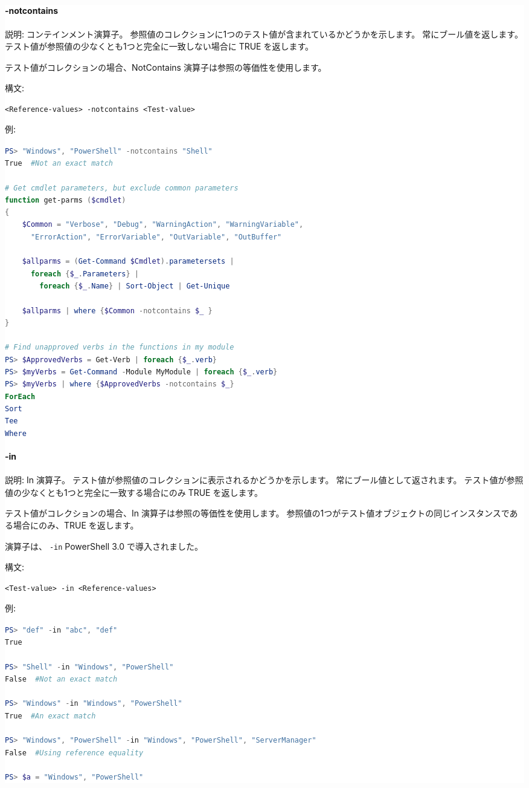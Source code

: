 #### <a name="-notcontains"></a>-notcontains

説明: コンテインメント演算子。 参照値のコレクションに1つのテスト値が含まれているかどうかを示します。 常にブール値を返します。 テスト値が参照値の少なくとも1つと完全に一致しない場合に TRUE を返します。

テスト値がコレクションの場合、NotContains 演算子は参照の等価性を使用します。

構文:

`<Reference-values> -notcontains <Test-value>`

例:

```powershell
PS> "Windows", "PowerShell" -notcontains "Shell"
True  #Not an exact match

# Get cmdlet parameters, but exclude common parameters
function get-parms ($cmdlet)
{
    $Common = "Verbose", "Debug", "WarningAction", "WarningVariable",
      "ErrorAction", "ErrorVariable", "OutVariable", "OutBuffer"

    $allparms = (Get-Command $Cmdlet).parametersets |
      foreach {$_.Parameters} |
        foreach {$_.Name} | Sort-Object | Get-Unique

    $allparms | where {$Common -notcontains $_ }
}

# Find unapproved verbs in the functions in my module
PS> $ApprovedVerbs = Get-Verb | foreach {$_.verb}
PS> $myVerbs = Get-Command -Module MyModule | foreach {$_.verb}
PS> $myVerbs | where {$ApprovedVerbs -notcontains $_}
ForEach
Sort
Tee
Where
```

#### <a name="-in"></a>-in

説明: In 演算子。 テスト値が参照値のコレクションに表示されるかどうかを示します。 常にブール値として返されます。 テスト値が参照値の少なくとも1つと完全に一致する場合にのみ TRUE を返します。

テスト値がコレクションの場合、In 演算子は参照の等価性を使用します。
参照値の1つがテスト値オブジェクトの同じインスタンスである場合にのみ、TRUE を返します。

演算子は、 `-in` PowerShell 3.0 で導入されました。

構文:

`<Test-value> -in <Reference-values>`

例:

```powershell
PS> "def" -in "abc", "def"
True

PS> "Shell" -in "Windows", "PowerShell"
False  #Not an exact match

PS> "Windows" -in "Windows", "PowerShell"
True  #An exact match

PS> "Windows", "PowerShell" -in "Windows", "PowerShell", "ServerManager"
False  #Using reference equality

PS> $a = "Windows", "PowerShell"
```